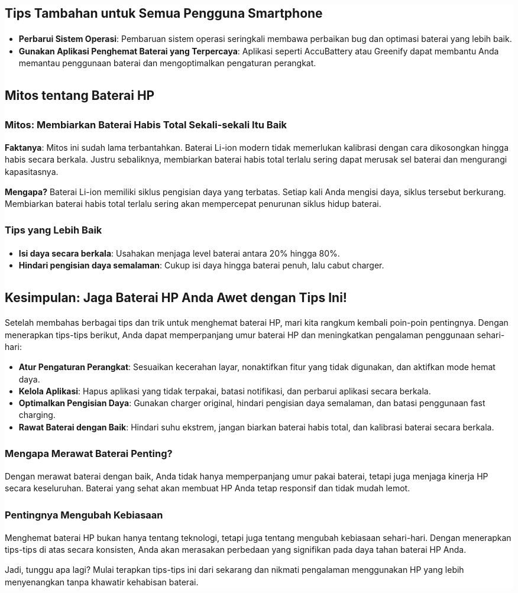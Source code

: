 ## Tips Tambahan untuk Semua Pengguna Smartphone

- **Perbarui Sistem Operasi**: Pembaruan sistem operasi seringkali membawa perbaikan bug dan optimasi baterai yang lebih baik.
- **Gunakan Aplikasi Penghemat Baterai yang Terpercaya**: Aplikasi seperti AccuBattery atau Greenify dapat membantu Anda memantau penggunaan baterai dan mengoptimalkan pengaturan perangkat.

## Mitos tentang Baterai HP

### Mitos: Membiarkan Baterai Habis Total Sekali-sekali Itu Baik

**Faktanya**: Mitos ini sudah lama terbantahkan. Baterai Li-ion modern tidak memerlukan kalibrasi dengan cara dikosongkan hingga habis secara berkala. Justru sebaliknya, membiarkan baterai habis total terlalu sering dapat merusak sel baterai dan mengurangi kapasitasnya.

**Mengapa?** Baterai Li-ion memiliki siklus pengisian daya yang terbatas. Setiap kali Anda mengisi daya, siklus tersebut berkurang. Membiarkan baterai habis total terlalu sering akan mempercepat penurunan siklus hidup baterai.

### Tips yang Lebih Baik
- **Isi daya secara berkala**: Usahakan menjaga level baterai antara 20% hingga 80%.
- **Hindari pengisian daya semalaman**: Cukup isi daya hingga baterai penuh, lalu cabut charger.

## Kesimpulan: Jaga Baterai HP Anda Awet dengan Tips Ini!

Setelah membahas berbagai tips dan trik untuk menghemat baterai HP, mari kita rangkum kembali poin-poin pentingnya. Dengan menerapkan tips-tips berikut, Anda dapat memperpanjang umur baterai HP dan meningkatkan pengalaman penggunaan sehari-hari:

- **Atur Pengaturan Perangkat**: Sesuaikan kecerahan layar, nonaktifkan fitur yang tidak digunakan, dan aktifkan mode hemat daya.
- **Kelola Aplikasi**: Hapus aplikasi yang tidak terpakai, batasi notifikasi, dan perbarui aplikasi secara berkala.
- **Optimalkan Pengisian Daya**: Gunakan charger original, hindari pengisian daya semalaman, dan batasi penggunaan fast charging.
- **Rawat Baterai dengan Baik**: Hindari suhu ekstrem, jangan biarkan baterai habis total, dan kalibrasi baterai secara berkala.

### Mengapa Merawat Baterai Penting?

Dengan merawat baterai dengan baik, Anda tidak hanya memperpanjang umur pakai baterai, tetapi juga menjaga kinerja HP secara keseluruhan. Baterai yang sehat akan membuat HP Anda tetap responsif dan tidak mudah lemot.

### Pentingnya Mengubah Kebiasaan

Menghemat baterai HP bukan hanya tentang teknologi, tetapi juga tentang mengubah kebiasaan sehari-hari. Dengan menerapkan tips-tips di atas secara konsisten, Anda akan merasakan perbedaan yang signifikan pada daya tahan baterai HP Anda.

Jadi, tunggu apa lagi? Mulai terapkan tips-tips ini dari sekarang dan nikmati pengalaman menggunakan HP yang lebih menyenangkan tanpa khawatir kehabisan baterai.